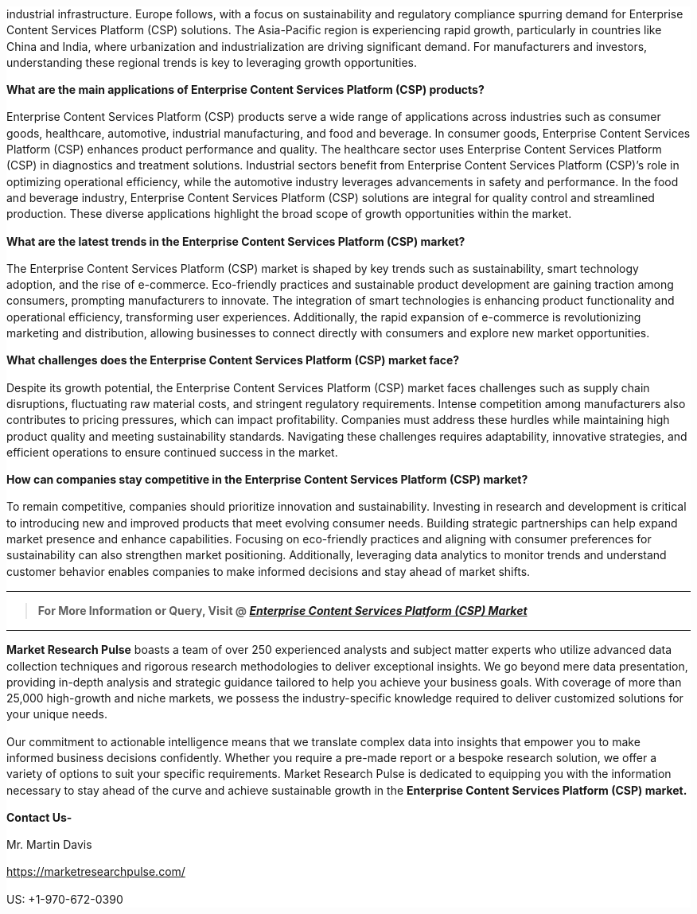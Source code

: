 industrial infrastructure. Europe follows, with a focus on sustainability and regulatory compliance spurring demand for Enterprise Content Services Platform (CSP) solutions. The Asia-Pacific region is experiencing rapid growth, particularly in countries like China and India, where urbanization and industrialization are driving significant demand. For manufacturers and investors, understanding these regional trends is key to leveraging growth opportunities.</p><p><strong>What are the main applications of Enterprise Content Services Platform (CSP) products?</strong></p><p>Enterprise Content Services Platform (CSP) products serve a wide range of applications across industries such as consumer goods, healthcare, automotive, industrial manufacturing, and food and beverage. In consumer goods, Enterprise Content Services Platform (CSP) enhances product performance and quality. The healthcare sector uses Enterprise Content Services Platform (CSP) in diagnostics and treatment solutions. Industrial sectors benefit from Enterprise Content Services Platform (CSP)&rsquo;s role in optimizing operational efficiency, while the automotive industry leverages advancements in safety and performance. In the food and beverage industry, Enterprise Content Services Platform (CSP) solutions are integral for quality control and streamlined production. These diverse applications highlight the broad scope of growth opportunities within the market.</p><p><strong>What are the latest trends in the Enterprise Content Services Platform (CSP) market?</strong></p><p>The Enterprise Content Services Platform (CSP) market is shaped by key trends such as sustainability, smart technology adoption, and the rise of e-commerce. Eco-friendly practices and sustainable product development are gaining traction among consumers, prompting manufacturers to innovate. The integration of smart technologies is enhancing product functionality and operational efficiency, transforming user experiences. Additionally, the rapid expansion of e-commerce is revolutionizing marketing and distribution, allowing businesses to connect directly with consumers and explore new market opportunities.</p><p><strong>What challenges does the Enterprise Content Services Platform (CSP) market face?</strong></p><p>Despite its growth potential, the Enterprise Content Services Platform (CSP) market faces challenges such as supply chain disruptions, fluctuating raw material costs, and stringent regulatory requirements. Intense competition among manufacturers also contributes to pricing pressures, which can impact profitability. Companies must address these hurdles while maintaining high product quality and meeting sustainability standards. Navigating these challenges requires adaptability, innovative strategies, and efficient operations to ensure continued success in the market.</p><p><strong>How can companies stay competitive in the Enterprise Content Services Platform (CSP) market?</strong></p><p>To remain competitive, companies should prioritize innovation and sustainability. Investing in research and development is critical to introducing new and improved products that meet evolving consumer needs. Building strategic partnerships can help expand market presence and enhance capabilities. Focusing on eco-friendly practices and aligning with consumer preferences for sustainability can also strengthen market positioning. Additionally, leveraging data analytics to monitor trends and understand customer behavior enables companies to make informed decisions and stay ahead of market shifts.</p><hr /><blockquote><p><strong>For More Information or Query, Visit @&nbsp;<em><a href="https://marketresearchpulse.com/report/45935/enterprise-content-services-platform-csp-market?utm_source=Linkedin&utm_medium=025">Enterprise Content Services Platform (CSP) Market</a></em></strong></p></blockquote><hr /><p><strong>Market Research Pulse</strong> boasts a team of over 250 experienced analysts and subject matter experts who utilize advanced data collection techniques and rigorous research methodologies to deliver exceptional insights. We go beyond mere data presentation, providing in-depth analysis and strategic guidance tailored to help you achieve your business goals. With coverage of more than 25,000 high-growth and niche markets, we possess the industry-specific knowledge required to deliver customized solutions for your unique needs.</p><p>Our commitment to actionable intelligence means that we translate complex data into insights that empower you to make informed business decisions confidently. Whether you require a pre-made report or a bespoke research solution, we offer a variety of options to suit your specific requirements. Market Research Pulse is dedicated to equipping you with the information necessary to stay ahead of the curve and achieve sustainable growth in the <strong>Enterprise Content Services Platform (CSP) market.</strong></p><p><strong>Contact Us-</strong></p><p>Mr. Martin Davis</p><p>https://marketresearchpulse.com/</p><p>US: +1-970-672-0390</p>